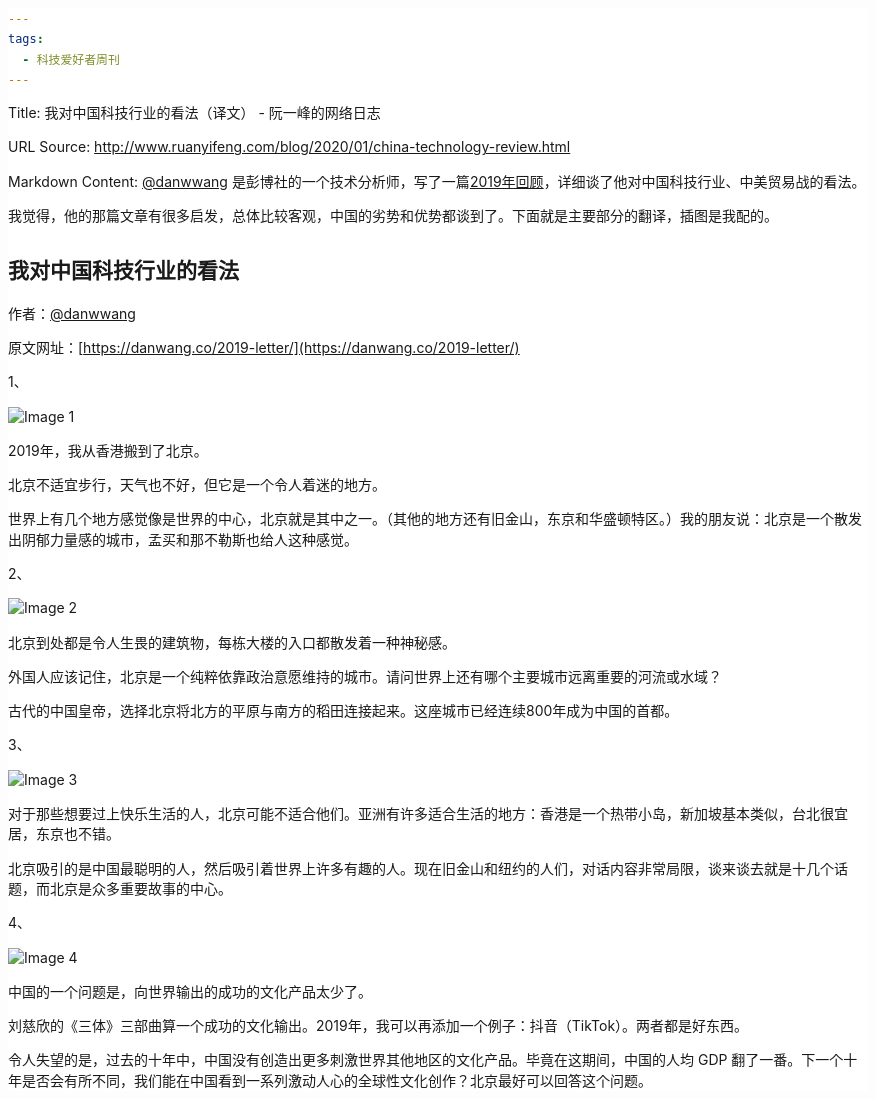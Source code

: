 ```yaml
---
tags:
  - 科技爱好者周刊
---
```

Title: 我对中国科技行业的看法（译文） - 阮一峰的网络日志

URL Source: http://www.ruanyifeng.com/blog/2020/01/china-technology-review.html

Markdown Content:
[@danwwang](https://twitter.com/danwwang) 是彭博社的一个技术分析师，写了一篇[2019年回顾](https://danwang.co/2019-letter/)，详细谈了他对中国科技行业、中美贸易战的看法。

我觉得，他的那篇文章有很多启发，总体比较客观，中国的劣势和优势都谈到了。下面就是主要部分的翻译，插图是我配的。

我对中国科技行业的看法
-----------

作者：[@danwwang](https://twitter.com/danwwang)

原文网址：[https://danwang.co/2019-letter/](https://danwang.co/2019-letter/)

1、

![Image 1](https://cdn.beekka.com/blogimg/asset/202001/bg2020011604.jpg)

2019年，我从香港搬到了北京。

北京不适宜步行，天气也不好，但它是一个令人着迷的地方。

世界上有几个地方感觉像是世界的中心，北京就是其中之一。（其他的地方还有旧金山，东京和华盛顿特区。）我的朋友说：北京是一个散发出阴郁力量感的城市，孟买和那不勒斯也给人这种感觉。

2、

![Image 2](https://cdn.beekka.com/blogimg/asset/202001/bg2020011605.jpg)

北京到处都是令人生畏的建筑物，每栋大楼的入口都散发着一种神秘感。

外国人应该记住，北京是一个纯粹依靠政治意愿维持的城市。请问世界上还有哪个主要城市远离重要的河流或水域？

古代的中国皇帝，选择北京将北方的平原与南方的稻田连接起来。这座城市已经连续800年成为中国的首都。

3、

![Image 3](https://cdn.beekka.com/blogimg/asset/202001/bg2020011606.jpg)

对于那些想要过上快乐生活的人，北京可能不适合他们。亚洲有许多适合生活的地方：香港是一个热带小岛，新加坡基本类似，台北很宜居，东京也不错。

北京吸引的是中国最聪明的人，然后吸引着世界上许多有趣的人。现在旧金山和纽约的人们，对话内容非常局限，谈来谈去就是十几个话题，而北京是众多重要故事的中心。

4、

![Image 4](https://cdn.beekka.com/blogimg/asset/202001/bg2020011607.jpg)

中国的一个问题是，向世界输出的成功的文化产品太少了。

刘慈欣的《三体》三部曲算一个成功的文化输出。2019年，我可以再添加一个例子：抖音（TikTok）。两者都是好东西。

令人失望的是，过去的十年中，中国没有创造出更多刺激世界其他地区的文化产品。毕竟在这期间，中国的人均 GDP 翻了一番。下一个十年是否会有所不同，我们能在中国看到一系列激动人心的全球性文化创作？北京最好可以回答这个问题。
